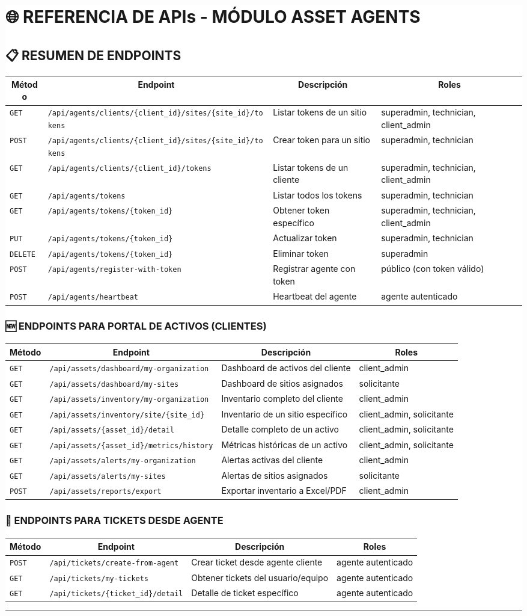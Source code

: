 # 🌐 **REFERENCIA DE APIs - MÓDULO ASSET AGENTS**

## **📋 RESUMEN DE ENDPOINTS**

| **Método** | **Endpoint** | **Descripción** | **Roles** |
|------------|--------------|-----------------|-----------|
| `GET` | `/api/agents/clients/{client_id}/sites/{site_id}/tokens` | Listar tokens de un sitio | superadmin, technician, client_admin |
| `POST` | `/api/agents/clients/{client_id}/sites/{site_id}/tokens` | Crear token para un sitio | superadmin, technician |
| `GET` | `/api/agents/clients/{client_id}/tokens` | Listar tokens de un cliente | superadmin, technician, client_admin |
| `GET` | `/api/agents/tokens` | Listar todos los tokens | superadmin, technician |
| `GET` | `/api/agents/tokens/{token_id}` | Obtener token específico | superadmin, technician, client_admin |
| `PUT` | `/api/agents/tokens/{token_id}` | Actualizar token | superadmin, technician |
| `DELETE` | `/api/agents/tokens/{token_id}` | Eliminar token | superadmin |
| `POST` | `/api/agents/register-with-token` | Registrar agente con token | público (con token válido) |
| `POST` | `/api/agents/heartbeat` | Heartbeat del agente | agente autenticado |

### **🆕 ENDPOINTS PARA PORTAL DE ACTIVOS (CLIENTES)**

| **Método** | **Endpoint** | **Descripción** | **Roles** |
|------------|--------------|-----------------|-----------|
| `GET` | `/api/assets/dashboard/my-organization` | Dashboard de activos del cliente | client_admin |
| `GET` | `/api/assets/dashboard/my-sites` | Dashboard de sitios asignados | solicitante |
| `GET` | `/api/assets/inventory/my-organization` | Inventario completo del cliente | client_admin |
| `GET` | `/api/assets/inventory/site/{site_id}` | Inventario de un sitio específico | client_admin, solicitante |
| `GET` | `/api/assets/{asset_id}/detail` | Detalle completo de un activo | client_admin, solicitante |
| `GET` | `/api/assets/{asset_id}/metrics/history` | Métricas históricas de un activo | client_admin, solicitante |
| `GET` | `/api/assets/alerts/my-organization` | Alertas activas del cliente | client_admin |
| `GET` | `/api/assets/alerts/my-sites` | Alertas de sitios asignados | solicitante |
| `POST` | `/api/assets/reports/export` | Exportar inventario a Excel/PDF | client_admin |

### **🎫 ENDPOINTS PARA TICKETS DESDE AGENTE**

| **Método** | **Endpoint** | **Descripción** | **Roles** |
|------------|--------------|-----------------|-----------|
| `POST` | `/api/tickets/create-from-agent` | Crear ticket desde agente cliente | agente autenticado |
| `GET` | `/api/tickets/my-tickets` | Obtener tickets del usuario/equipo | agente autenticado |
| `GET` | `/api/tickets/{ticket_id}/detail` | Detalle de ticket específico | agente autenticado |

---